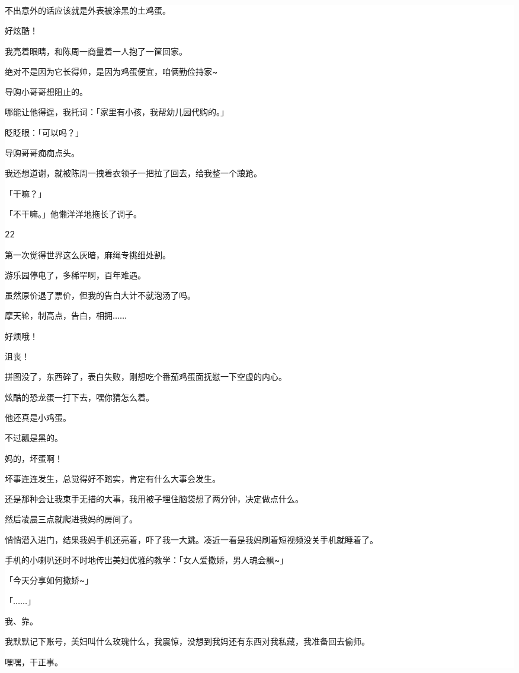 不出意外的话应该就是外表被涂黑的土鸡蛋。

好炫酷！

我亮着眼睛，和陈周一商量着一人抱了一筐回家。

绝对不是因为它长得帅，是因为鸡蛋便宜，咱俩勤俭持家\~

导购小哥哥想阻止的。

哪能让他得逞，我托词：「家里有小孩，我帮幼儿园代购的。」

眨眨眼：「可以吗？」

导购哥哥痴痴点头。

我还想道谢，就被陈周一拽着衣领子一把拉了回去，给我整一个踉跄。

「干嘛？」

「不干嘛。」他懒洋洋地拖长了调子。

22

第一次觉得世界这么灰暗，麻绳专挑细处割。

游乐园停电了，多稀罕啊，百年难遇。

虽然原价退了票价，但我的告白大计不就泡汤了吗。

摩天轮，制高点，告白，相拥……

好烦哦！

沮丧！

拼图没了，东西碎了，表白失败，刚想吃个番茄鸡蛋面抚慰一下空虚的内心。

炫酷的恐龙蛋一打下去，嘿你猜怎么着。

他还真是小鸡蛋。

不过瓤是黑的。

妈的，坏蛋啊！

坏事连连发生，总觉得好不踏实，肯定有什么大事会发生。

还是那种会让我束手无措的大事，我用被子埋住脑袋想了两分钟，决定做点什么。

然后凌晨三点就爬进我妈的房间了。

悄悄潜入进门，结果我妈手机还亮着，吓了我一大跳。凑近一看是我妈刷着短视频没关手机就睡着了。

手机的小喇叭还时不时地传出美妇优雅的教学：「女人爱撒娇，男人魂会飘\~」

「今天分享如何撒娇\~」

「……」

我、靠。

我默默记下账号，美妇叫什么玫瑰什么，我震惊，没想到我妈还有东西对我私藏，我准备回去偷师。

嘿嘿，干正事。
